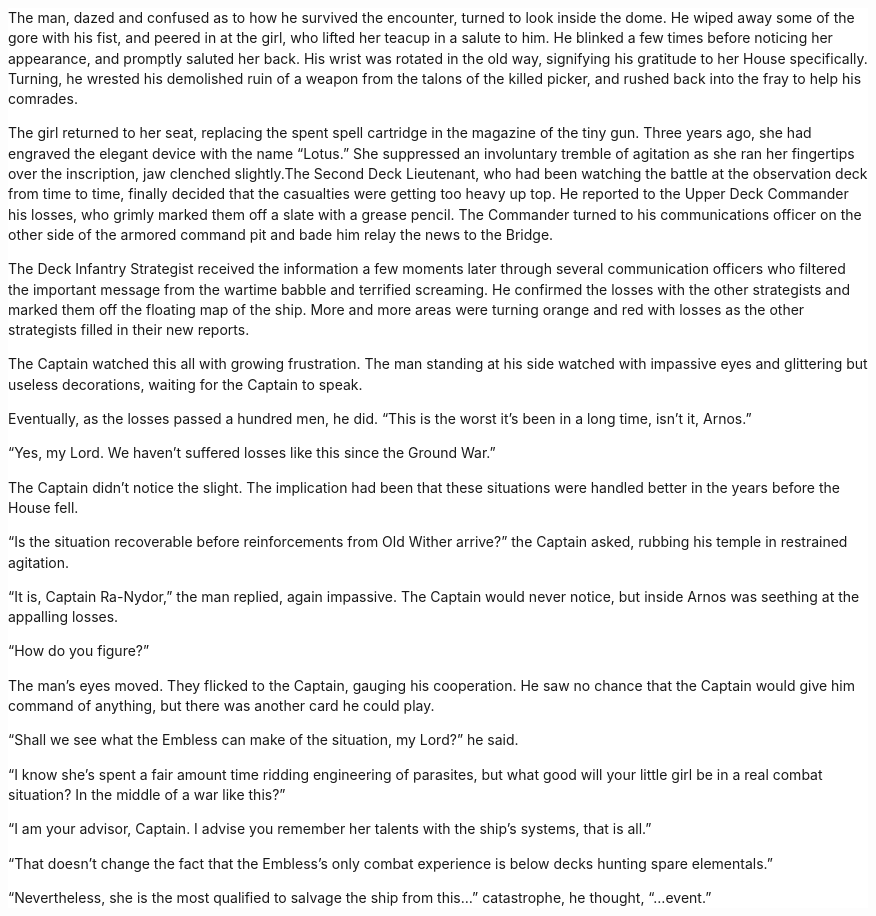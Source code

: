 The man, dazed and confused as to how he survived the encounter, turned to look inside the dome. He wiped away some of the gore with his fist, and peered in at the girl, who lifted her teacup in a salute to him. He blinked a few times before noticing her appearance, and promptly saluted her back. His wrist was rotated in the old way, signifying his gratitude to her House specifically. Turning, he wrested his demolished ruin of a weapon from the talons of the killed picker, and rushed back into the fray to help his comrades.

The girl returned to her seat, replacing the spent spell cartridge in the magazine of the tiny gun. Three years ago, she had engraved the elegant device with the name “Lotus.” She suppressed an involuntary tremble of agitation as she ran her fingertips over the inscription, jaw clenched slightly.The Second Deck Lieutenant, who had been watching the battle at the observation deck from time to time, finally decided that the casualties were getting too heavy up top. He reported to the Upper Deck Commander his losses, who grimly marked them off a slate with a grease pencil. The Commander turned to his communications officer on the other side of the armored command pit and bade him relay the news to the Bridge.

The Deck Infantry Strategist received the information a few moments later through several communication officers who filtered the important message from the wartime babble and terrified screaming. He confirmed the losses with the other strategists and marked them off the floating map of the ship. More and more areas were turning orange and red with losses as the other strategists filled in their new reports.

The Captain watched this all with growing frustration. The man standing at his side watched with impassive eyes and glittering but useless decorations, waiting for the Captain to speak.

Eventually, as the losses passed a hundred men, he did. “This is the worst it’s been in a long time, isn’t it, Arnos.”

“Yes, my Lord. We haven’t suffered losses like this since the Ground War.”

The Captain didn’t notice the slight. The implication had been that these situations were handled better in the years before the House fell.

“Is the situation recoverable before reinforcements from Old Wither arrive?” the Captain asked, rubbing his temple in restrained agitation.

“It is, Captain Ra-Nydor,” the man replied, again impassive. The Captain would never notice, but inside Arnos was seething at the appalling losses.

“How do you figure?”

The man’s eyes moved. They flicked to the Captain, gauging his cooperation. He saw no chance that the Captain would give him command of anything, but there was another card he could play.

“Shall we see what the Embless can make of the situation, my Lord?” he said.

“I know she’s spent a fair amount time ridding engineering of parasites, but what good will your little girl be in a real combat situation? In the middle of a war like this?”

“I am your advisor, Captain. I advise you remember her talents with the ship’s systems, that is all.”

“That doesn’t change the fact that the Embless’s only combat experience is below decks hunting spare elementals.”

“Nevertheless, she is the most qualified to salvage the ship from this…” catastrophe, he thought, “…event.”
